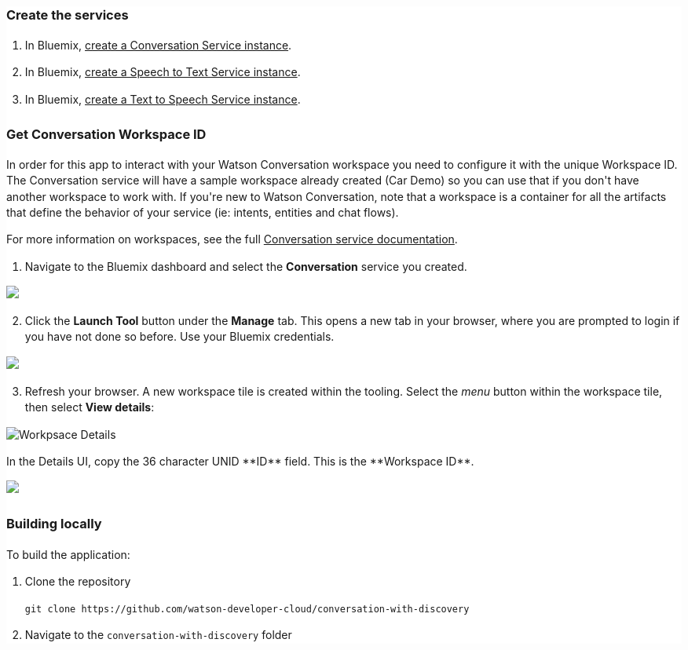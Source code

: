 

### Create the services

1. In Bluemix, [create a Conversation Service instance](https://console.ng.bluemix.net/registration/?target=/catalog/services/conversation/).
  

2. In Bluemix, [create a Speech to Text Service instance](https://console.ng.bluemix.net/registration/?target=/catalog/services/speech-to-text/).
  
3. In Bluemix, [create a Text to Speech Service instance](https://console.ng.bluemix.net/registration/?target=/catalog/services/text-to-speech/).
  
### Get Conversation Workspace ID

In order for this app to interact with your Watson Conversation workspace you  need to configure it with the unique  Workspace ID.  The Conversation service will have a sample workspace already created (Car Demo) so you can use that if you don't have another workspace to work with. If you're new to Watson Conversation, note that a workspace is a container for all the artifacts that define the behavior of your service (ie: intents, entities and chat flows). 

For more information on workspaces, see the full  [Conversation service documentation](https://console.bluemix.net/docs/services/conversation/configure-workspace.html#configuring-a-conversation-workspace).

1. Navigate to the Bluemix dashboard and select the **Conversation** service you created.

  ![](readme_images/workspace_dashboard.png)

2. Click the **Launch Tool** button under the **Manage** tab. This opens a new tab in your browser, where you are prompted to login if you have not done so before. Use your Bluemix credentials.

  ![](readme_images/workspace_launch.png)

3. Refresh your browser. A new workspace tile is created within the tooling. Select the _menu_ button within the workspace tile, then select **View details**:

  ![Workpsace Details](readme_images/details.PNG)

  <a name="workspaceID">
  In the Details UI, copy the 36 character UNID **ID** field. This is the **Workspace ID**.
  </a>

  ![](readme_images/workspaceid.PNG)


### Building locally

To build the application:

1. Clone the repository  
   ```
   git clone https://github.com/watson-developer-cloud/conversation-with-discovery
   ```

2. Navigate to the `conversation-with-discovery` folder
